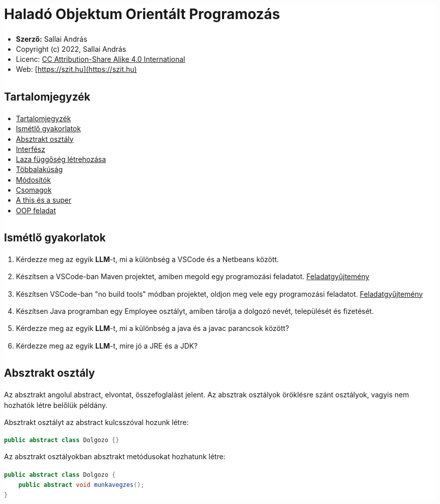 # Haladó Objektum Orientált Programozás

* **Szerző:** Sallai András
* Copyright (c) 2022, Sallai András
* Licenc: [CC Attribution-Share Alike 4.0 International](https://creativecommons.org/licenses/by-sa/4.0/)
* Web: [https://szit.hu](https://szit.hu)

## Tartalomjegyzék

* [Tartalomjegyzék](#tartalomjegyzék)
* [Ismétlő gyakorlatok](#ismétlő-gyakorlatok)
* [Absztrakt osztály](#absztrakt-osztály)
* [Interfész](#interfész)
* [Laza függőség létrehozása](#laza-függőség-létrehozása)
* [Többalakúság](#többalakúság)
* [Módosítók](#módosítók)
* [Csomagok](#csomagok)
* [A this és a super](#a-this-és-a-super)
* [OOP feladat](#oop-feladat)

## Ismétlő gyakorlatok

1. Kérdezze meg az egyik **LLM**-t, mi a különbség a VSCode és a Netbeans között.

2. Készítsen a VSCode-ban Maven projektet, amiben megold egy programozási feladatot. [Feladatgyűjtemény](https://szit.hu/doku.php?id=oktatas:programozas:feladatok:altalanos)

3. Készítsen VSCode-ban "no build tools" módban projektet, oldjon meg vele egy programozási feladatot. [Feladatgyűjtemény](https://szit.hu/doku.php?id=oktatas:programozas:feladatok:altalanos)

4. Készítsen Java programban egy Employee osztályt, amiben tárolja a dolgozó nevét, települését és fizetését.

5. Kérdezze meg az egyik **LLM**-t, mi a különbség a java és a javac parancsok között?

6. Kérdezze meg az egyik **LLM**-t, mire jó a JRE és a JDK?

## Absztrakt osztály

Az absztrakt angolul abstract, elvontat, összefoglalást jelent. Az absztrak osztályok öröklésre szánt osztályok, vagyis nem hozhatók létre belőlük példány.

Absztrakt osztályt az abstract kulcsszóval hozunk létre:

```java
public abstract class Dolgozo {}
```

Az absztrakt osztályokban absztrakt metódusokat hozhatunk létre:

```java
public abstract class Dolgozo {
    public abstract void munkavegzes();
}
```
